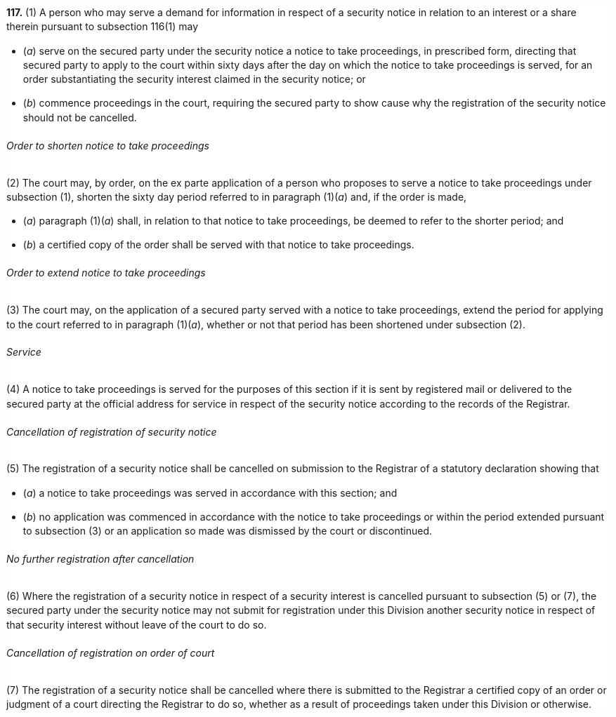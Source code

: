 **117.** (1) A person who may serve a demand for information in respect of a security notice in relation to an interest or a share therein pursuant to subsection 116(1) may

  * (_a_) serve on the secured party under the security notice a notice to take proceedings, in prescribed form, directing that secured party to apply to the court within sixty days after the day on which the notice to take proceedings is served, for an order substantiating the security interest claimed in the security notice; or

  * (_b_) commence proceedings in the court, requiring the secured party to show cause why the registration of the security notice should not be cancelled.

###### Order to shorten notice to take proceedings

(2) The court may, by order, on the ex parte application of a person who proposes to serve a notice to take proceedings under subsection (1), shorten the sixty day period referred to in paragraph (1)(_a_) and, if the order is made,

  * (_a_) paragraph (1)(_a_) shall, in relation to that notice to take proceedings, be deemed to refer to the shorter period; and

  * (_b_) a certified copy of the order shall be served with that notice to take proceedings.

###### Order to extend notice to take proceedings

(3) The court may, on the application of a secured party served with a notice to take proceedings, extend the period for applying to the court referred to in paragraph (1)(_a_), whether or not that period has been shortened under subsection (2).

###### Service

(4) A notice to take proceedings is served for the purposes of this section if it is sent by registered mail or delivered to the secured party at the official address for service in respect of the security notice according to the records of the Registrar.

###### Cancellation of registration of security notice

(5) The registration of a security notice shall be cancelled on submission to the Registrar of a statutory declaration showing that

  * (_a_) a notice to take proceedings was served in accordance with this section; and

  * (_b_) no application was commenced in accordance with the notice to take proceedings or within the period extended pursuant to subsection (3) or an application so made was dismissed by the court or discontinued.

###### No further registration after cancellation

(6) Where the registration of a security notice in respect of a security interest is cancelled pursuant to subsection (5) or (7), the secured party under the security notice may not submit for registration under this Division another security notice in respect of that security interest without leave of the court to do so.

###### Cancellation of registration on order of court

(7) The registration of a security notice shall be cancelled where there is submitted to the Registrar a certified copy of an order or judgment of a court directing the Registrar to do so, whether as a result of proceedings taken under this Division or otherwise.
